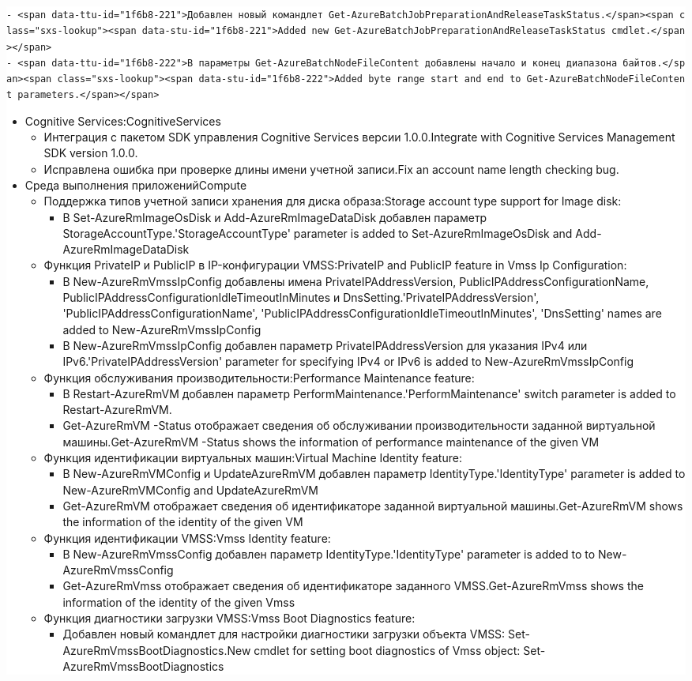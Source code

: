     - <span data-ttu-id="1f6b8-221">Добавлен новый командлет Get-AzureBatchJobPreparationAndReleaseTaskStatus.</span><span class="sxs-lookup"><span data-stu-id="1f6b8-221">Added new Get-AzureBatchJobPreparationAndReleaseTaskStatus cmdlet.</span></span>
    - <span data-ttu-id="1f6b8-222">В параметры Get-AzureBatchNodeFileContent добавлены начало и конец диапазона байтов.</span><span class="sxs-lookup"><span data-stu-id="1f6b8-222">Added byte range start and end to Get-AzureBatchNodeFileContent parameters.</span></span>
* <span data-ttu-id="1f6b8-223">Cognitive Services:</span><span class="sxs-lookup"><span data-stu-id="1f6b8-223">CognitiveServices</span></span>
    * <span data-ttu-id="1f6b8-224">Интеграция с пакетом SDK управления Cognitive Services версии 1.0.0.</span><span class="sxs-lookup"><span data-stu-id="1f6b8-224">Integrate with Cognitive Services Management SDK version 1.0.0.</span></span>
    * <span data-ttu-id="1f6b8-225">Исправлена ошибка при проверке длины имени учетной записи.</span><span class="sxs-lookup"><span data-stu-id="1f6b8-225">Fix an account name length checking bug.</span></span>
* <span data-ttu-id="1f6b8-226">Среда выполнения приложений</span><span class="sxs-lookup"><span data-stu-id="1f6b8-226">Compute</span></span>
    * <span data-ttu-id="1f6b8-227">Поддержка типов учетной записи хранения для диска образа:</span><span class="sxs-lookup"><span data-stu-id="1f6b8-227">Storage account type support for Image disk:</span></span>
        - <span data-ttu-id="1f6b8-228">В Set-AzureRmImageOsDisk и Add-AzureRmImageDataDisk добавлен параметр StorageAccountType.</span><span class="sxs-lookup"><span data-stu-id="1f6b8-228">'StorageAccountType' parameter is added to Set-AzureRmImageOsDisk and Add-AzureRmImageDataDisk</span></span>
    * <span data-ttu-id="1f6b8-229">Функция PrivateIP и PublicIP в IP-конфигурации VMSS:</span><span class="sxs-lookup"><span data-stu-id="1f6b8-229">PrivateIP and PublicIP feature in Vmss Ip Configuration:</span></span>
        - <span data-ttu-id="1f6b8-230">В New-AzureRmVmssIpConfig добавлены имена PrivateIPAddressVersion, PublicIPAddressConfigurationName, PublicIPAddressConfigurationIdleTimeoutInMinutes и DnsSetting.</span><span class="sxs-lookup"><span data-stu-id="1f6b8-230">'PrivateIPAddressVersion', 'PublicIPAddressConfigurationName', 'PublicIPAddressConfigurationIdleTimeoutInMinutes', 'DnsSetting' names are added to New-AzureRmVmssIpConfig</span></span>
        - <span data-ttu-id="1f6b8-231">В New-AzureRmVmssIpConfig добавлен параметр PrivateIPAddressVersion для указания IPv4 или IPv6.</span><span class="sxs-lookup"><span data-stu-id="1f6b8-231">'PrivateIPAddressVersion' parameter for specifying IPv4 or IPv6 is added to New-AzureRmVmssIpConfig</span></span>
    * <span data-ttu-id="1f6b8-232">Функция обслуживания производительности:</span><span class="sxs-lookup"><span data-stu-id="1f6b8-232">Performance Maintenance feature:</span></span>
        - <span data-ttu-id="1f6b8-233">В Restart-AzureRmVM добавлен параметр PerformMaintenance.</span><span class="sxs-lookup"><span data-stu-id="1f6b8-233">'PerformMaintenance' switch parameter is added to Restart-AzureRmVM.</span></span>
        - <span data-ttu-id="1f6b8-234">Get-AzureRmVM -Status отображает сведения об обслуживании производительности заданной виртуальной машины.</span><span class="sxs-lookup"><span data-stu-id="1f6b8-234">Get-AzureRmVM -Status shows the information of performance maintenance of the given VM</span></span>
    * <span data-ttu-id="1f6b8-235">Функция идентификации виртуальных машин:</span><span class="sxs-lookup"><span data-stu-id="1f6b8-235">Virtual Machine Identity feature:</span></span>
        - <span data-ttu-id="1f6b8-236">В New-AzureRmVMConfig и UpdateAzureRmVM добавлен параметр IdentityType.</span><span class="sxs-lookup"><span data-stu-id="1f6b8-236">'IdentityType' parameter is added to New-AzureRmVMConfig and UpdateAzureRmVM</span></span>
        - <span data-ttu-id="1f6b8-237">Get-AzureRmVM отображает сведения об идентификаторе заданной виртуальной машины.</span><span class="sxs-lookup"><span data-stu-id="1f6b8-237">Get-AzureRmVM shows the information of the identity of the given VM</span></span>
    * <span data-ttu-id="1f6b8-238">Функция идентификации VMSS:</span><span class="sxs-lookup"><span data-stu-id="1f6b8-238">Vmss Identity feature:</span></span>
        - <span data-ttu-id="1f6b8-239">В New-AzureRmVmssConfig добавлен параметр IdentityType.</span><span class="sxs-lookup"><span data-stu-id="1f6b8-239">'IdentityType' parameter is added to to New-AzureRmVmssConfig</span></span>
        - <span data-ttu-id="1f6b8-240">Get-AzureRmVmss отображает сведения об идентификаторе заданного VMSS.</span><span class="sxs-lookup"><span data-stu-id="1f6b8-240">Get-AzureRmVmss shows the information of the identity of the given Vmss</span></span>
    * <span data-ttu-id="1f6b8-241">Функция диагностики загрузки VMSS:</span><span class="sxs-lookup"><span data-stu-id="1f6b8-241">Vmss Boot Diagnostics feature:</span></span>
        - <span data-ttu-id="1f6b8-242">Добавлен новый командлет для настройки диагностики загрузки объекта VMSS: Set-AzureRmVmssBootDiagnostics.</span><span class="sxs-lookup"><span data-stu-id="1f6b8-242">New cmdlet for setting boot diagnostics of Vmss object: Set-AzureRmVmssBootDiagnostics</span></span>
